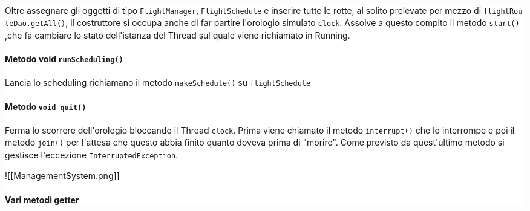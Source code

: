 Oltre assegnare gli oggetti di tipo `FlightManager`, `FlightSchedule` e inserire tutte le rotte, al solito prelevate per mezzo di `flightRouteDao.getAll()`, il costruttore si occupa anche di far partire l'orologio simulato `clock`. Assolve a questo compito il metodo `start()` ,che fa cambiare lo stato dell'istanza del Thread sul quale viene richiamato in Running.

#### Metodo void `runScheduling()`
Lancia lo scheduling richiamano il metodo `makeSchedule()` su `flightSchedule`

#### Metodo `void quit()`
Ferma lo scorrere dell'orologio bloccando il Thread `clock`. Prima viene chiamato il metodo `interrupt()` che lo interrompe e poi il metodo `join()` per l'attesa che questo abbia finito quanto doveva prima di "morire". Come previsto da quest'ultimo metodo si gestisce l'eccezione `InterruptedException`.

![[ManagementSystem.png]]
#### Vari metodi getter
